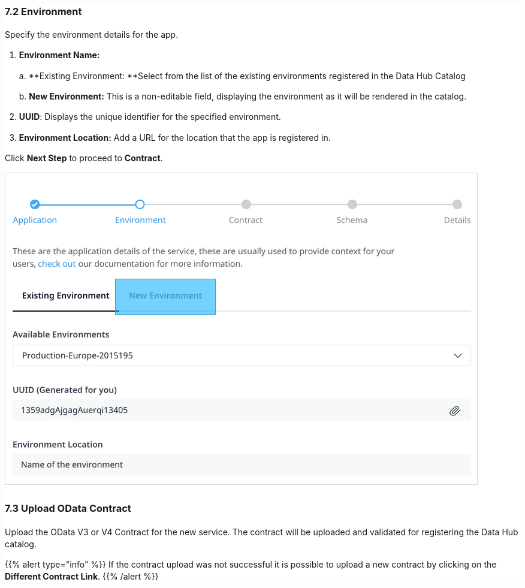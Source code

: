 ### 7.2 Environment 

Specify the environment details for the app.

1. **Environment Name:**

   a. **Existing Environment: **Select from the list of the existing environments registered in the Data Hub Catalog

   b. **New Environment:** This is a non-editable field, displaying the environment as it will be rendered in the catalog.

2. **UUID**: Displays the unique identifier for the specified environment.
3. **Environment Location:** Add a URL for the location that the app is registered in.

Click **Next Step** to proceed to **Contract**.

![](attachments/register/register-service-form-environment.png)

### 7.3 Upload OData Contract

Upload the OData V3 or V4 Contract for the new service. The contract will be uploaded and validated for registering the Data Hub catalog.

{{% alert type="info" %}}
If the contract upload was not successful it is possible to upload a new contract by clicking on the **Different Contract Link**.
{{% /alert %}}
